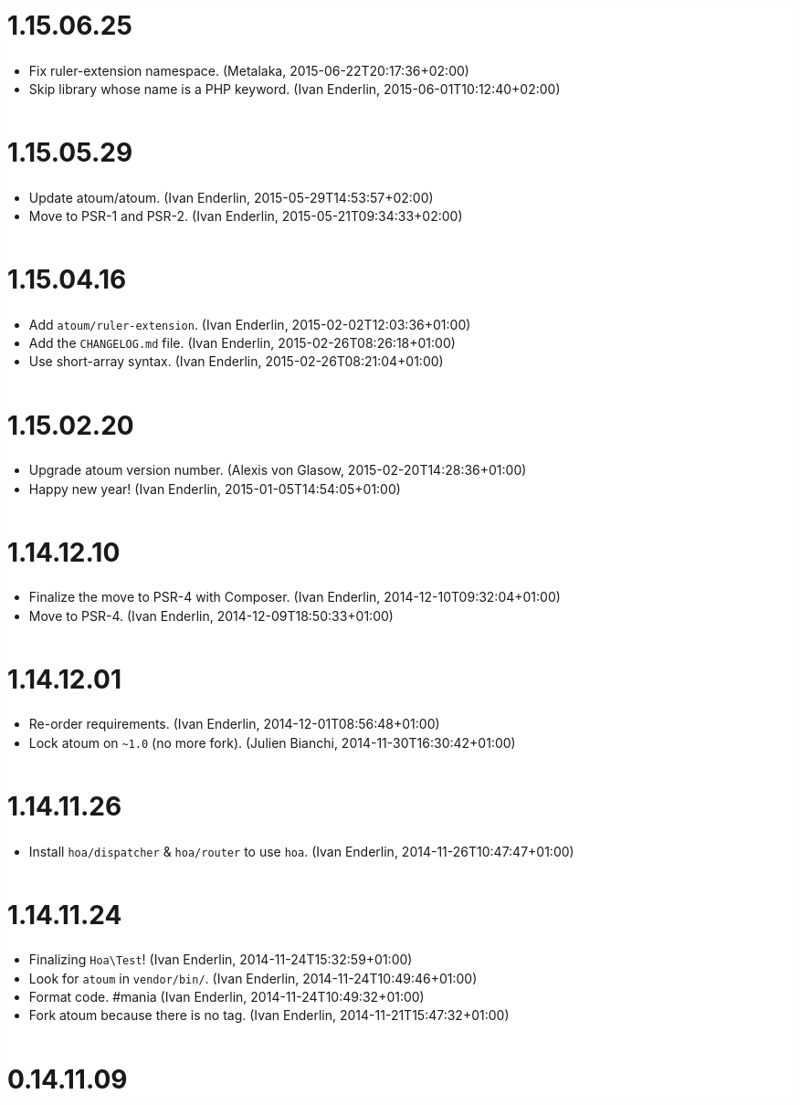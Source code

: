 # 1.15.06.25

  * Fix ruler-extension namespace. (Metalaka, 2015-06-22T20:17:36+02:00)
  * Skip library whose name is a PHP keyword. (Ivan Enderlin, 2015-06-01T10:12:40+02:00)

# 1.15.05.29

  * Update atoum/atoum. (Ivan Enderlin, 2015-05-29T14:53:57+02:00)
  * Move to PSR-1 and PSR-2. (Ivan Enderlin, 2015-05-21T09:34:33+02:00)

# 1.15.04.16

  * Add `atoum/ruler-extension`. (Ivan Enderlin, 2015-02-02T12:03:36+01:00)
  * Add the `CHANGELOG.md` file. (Ivan Enderlin, 2015-02-26T08:26:18+01:00)
  * Use short-array syntax. (Ivan Enderlin, 2015-02-26T08:21:04+01:00)

# 1.15.02.20

  * Upgrade atoum version number. (Alexis von Glasow, 2015-02-20T14:28:36+01:00)
  * Happy new year! (Ivan Enderlin, 2015-01-05T14:54:05+01:00)

# 1.14.12.10

  * Finalize the move to PSR-4 with Composer. (Ivan Enderlin, 2014-12-10T09:32:04+01:00)
  * Move to PSR-4. (Ivan Enderlin, 2014-12-09T18:50:33+01:00)

# 1.14.12.01

  * Re-order requirements. (Ivan Enderlin, 2014-12-01T08:56:48+01:00)
  * Lock atoum on `~1.0` (no more fork). (Julien Bianchi, 2014-11-30T16:30:42+01:00)

# 1.14.11.26

  * Install `hoa/dispatcher` & `hoa/router` to use `hoa`. (Ivan Enderlin, 2014-11-26T10:47:47+01:00)

# 1.14.11.24

  * Finalizing `Hoa\Test`! (Ivan Enderlin, 2014-11-24T15:32:59+01:00)
  * Look for `atoum` in `vendor/bin/`. (Ivan Enderlin, 2014-11-24T10:49:46+01:00)
  * Format code. #mania (Ivan Enderlin, 2014-11-24T10:49:32+01:00)
  * Fork atoum because there is no tag. (Ivan Enderlin, 2014-11-21T15:47:32+01:00)

# 0.14.11.09
